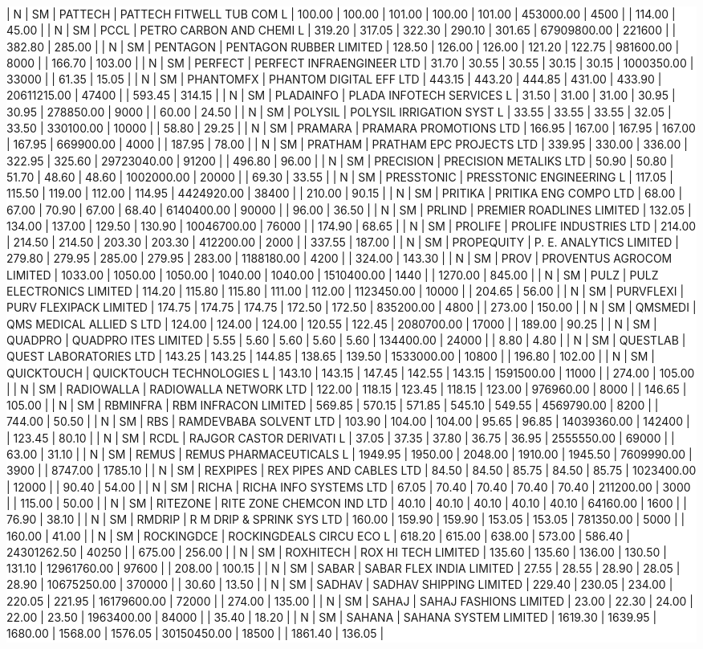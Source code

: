 | N | SM | PATTECH | PATTECH FITWELL TUB COM L | 100.00 | 100.00 | 101.00 | 100.00 | 101.00 | 453000.00 | 4500 |  | 114.00 | 45.00 |
| N | SM | PCCL | PETRO CARBON AND CHEMI L | 319.20 | 317.05 | 322.30 | 290.10 | 301.65 | 67909800.00 | 221600 |  | 382.80 | 285.00 |
| N | SM | PENTAGON | PENTAGON RUBBER LIMITED | 128.50 | 126.00 | 126.00 | 121.20 | 122.75 | 981600.00 | 8000 |  | 166.70 | 103.00 |
| N | SM | PERFECT | PERFECT INFRAENGINEER LTD | 31.70 | 30.55 | 30.55 | 30.15 | 30.15 | 1000350.00 | 33000 |  | 61.35 | 15.05 |
| N | SM | PHANTOMFX | PHANTOM DIGITAL EFF LTD | 443.15 | 443.20 | 444.85 | 431.00 | 433.90 | 20611215.00 | 47400 |  | 593.45 | 314.15 |
| N | SM | PLADAINFO | PLADA INFOTECH SERVICES L | 31.50 | 31.00 | 31.00 | 30.95 | 30.95 | 278850.00 | 9000 |  | 60.00 | 24.50 |
| N | SM | POLYSIL | POLYSIL IRRIGATION SYST L | 33.55 | 33.55 | 33.55 | 32.05 | 33.50 | 330100.00 | 10000 |  | 58.80 | 29.25 |
| N | SM | PRAMARA | PRAMARA PROMOTIONS LTD | 166.95 | 167.00 | 167.95 | 167.00 | 167.95 | 669900.00 | 4000 |  | 187.95 | 78.00 |
| N | SM | PRATHAM | PRATHAM EPC PROJECTS LTD | 339.95 | 330.00 | 336.00 | 322.95 | 325.60 | 29723040.00 | 91200 |  | 496.80 | 96.00 |
| N | SM | PRECISION | PRECISION METALIKS LTD | 50.90 | 50.80 | 51.70 | 48.60 | 48.60 | 1002000.00 | 20000 |  | 69.30 | 33.55 |
| N | SM | PRESSTONIC | PRESSTONIC ENGINEERING L | 117.05 | 115.50 | 119.00 | 112.00 | 114.95 | 4424920.00 | 38400 |  | 210.00 | 90.15 |
| N | SM | PRITIKA | PRITIKA ENG COMPO LTD | 68.00 | 67.00 | 70.90 | 67.00 | 68.40 | 6140400.00 | 90000 |  | 96.00 | 36.50 |
| N | SM | PRLIND | PREMIER ROADLINES LIMITED | 132.05 | 134.00 | 137.00 | 129.50 | 130.90 | 10046700.00 | 76000 |  | 174.90 | 68.65 |
| N | SM | PROLIFE | PROLIFE INDUSTRIES LTD | 214.00 | 214.50 | 214.50 | 203.30 | 203.30 | 412200.00 | 2000 |  | 337.55 | 187.00 |
| N | SM | PROPEQUITY | P. E. ANALYTICS LIMITED | 279.80 | 279.95 | 285.00 | 279.95 | 283.00 | 1188180.00 | 4200 |  | 324.00 | 143.30 |
| N | SM | PROV | PROVENTUS AGROCOM LIMITED | 1033.00 | 1050.00 | 1050.00 | 1040.00 | 1040.00 | 1510400.00 | 1440 |  | 1270.00 | 845.00 |
| N | SM | PULZ | PULZ ELECTRONICS LIMITED | 114.20 | 115.80 | 115.80 | 111.00 | 112.00 | 1123450.00 | 10000 |  | 204.65 | 56.00 |
| N | SM | PURVFLEXI | PURV FLEXIPACK LIMITED | 174.75 | 174.75 | 174.75 | 172.50 | 172.50 | 835200.00 | 4800 |  | 273.00 | 150.00 |
| N | SM | QMSMEDI | QMS MEDICAL ALLIED S LTD | 124.00 | 124.00 | 124.00 | 120.55 | 122.45 | 2080700.00 | 17000 |  | 189.00 | 90.25 |
| N | SM | QUADPRO | QUADPRO ITES LIMITED | 5.55 | 5.60 | 5.60 | 5.60 | 5.60 | 134400.00 | 24000 |  | 8.80 | 4.80 |
| N | SM | QUESTLAB | QUEST LABORATORIES LTD | 143.25 | 143.25 | 144.85 | 138.65 | 139.50 | 1533000.00 | 10800 |  | 196.80 | 102.00 |
| N | SM | QUICKTOUCH | QUICKTOUCH TECHNOLOGIES L | 143.10 | 143.15 | 147.45 | 142.55 | 143.15 | 1591500.00 | 11000 |  | 274.00 | 105.00 |
| N | SM | RADIOWALLA | RADIOWALLA NETWORK LTD | 122.00 | 118.15 | 123.45 | 118.15 | 123.00 | 976960.00 | 8000 |  | 146.65 | 105.00 |
| N | SM | RBMINFRA | RBM INFRACON LIMITED | 569.85 | 570.15 | 571.85 | 545.10 | 549.55 | 4569790.00 | 8200 |  | 744.00 | 50.50 |
| N | SM | RBS | RAMDEVBABA SOLVENT LTD | 103.90 | 104.00 | 104.00 | 95.65 | 96.85 | 14039360.00 | 142400 |  | 123.45 | 80.10 |
| N | SM | RCDL | RAJGOR CASTOR DERIVATI L | 37.05 | 37.35 | 37.80 | 36.75 | 36.95 | 2555550.00 | 69000 |  | 63.00 | 31.10 |
| N | SM | REMUS | REMUS PHARMACEUTICALS L | 1949.95 | 1950.00 | 2048.00 | 1910.00 | 1945.50 | 7609990.00 | 3900 |  | 8747.00 | 1785.10 |
| N | SM | REXPIPES | REX PIPES AND CABLES LTD | 84.50 | 84.50 | 85.75 | 84.50 | 85.75 | 1023400.00 | 12000 |  | 90.40 | 54.00 |
| N | SM | RICHA | RICHA INFO SYSTEMS LTD | 67.05 | 70.40 | 70.40 | 70.40 | 70.40 | 211200.00 | 3000 |  | 115.00 | 50.00 |
| N | SM | RITEZONE | RITE ZONE CHEMCON IND LTD | 40.10 | 40.10 | 40.10 | 40.10 | 40.10 | 64160.00 | 1600 |  | 76.90 | 38.10 |
| N | SM | RMDRIP | R M DRIP & SPRINK SYS LTD | 160.00 | 159.90 | 159.90 | 153.05 | 153.05 | 781350.00 | 5000 |  | 160.00 | 41.00 |
| N | SM | ROCKINGDCE | ROCKINGDEALS CIRCU ECO L | 618.20 | 615.00 | 638.00 | 573.00 | 586.40 | 24301262.50 | 40250 |  | 675.00 | 256.00 |
| N | SM | ROXHITECH | ROX HI TECH LIMITED | 135.60 | 135.60 | 136.00 | 130.50 | 131.10 | 12961760.00 | 97600 |  | 208.00 | 100.15 |
| N | SM | SABAR | SABAR FLEX INDIA LIMITED | 27.55 | 28.55 | 28.90 | 28.05 | 28.90 | 10675250.00 | 370000 |  | 30.60 | 13.50 |
| N | SM | SADHAV | SADHAV SHIPPING LIMITED | 229.40 | 230.05 | 234.00 | 220.05 | 221.95 | 16179600.00 | 72000 |  | 274.00 | 135.00 |
| N | SM | SAHAJ | SAHAJ FASHIONS LIMITED | 23.00 | 22.30 | 24.00 | 22.00 | 23.50 | 1963400.00 | 84000 |  | 35.40 | 18.20 |
| N | SM | SAHANA | SAHANA SYSTEM LIMITED | 1619.30 | 1639.95 | 1680.00 | 1568.00 | 1576.05 | 30150450.00 | 18500 |  | 1861.40 | 136.05 |